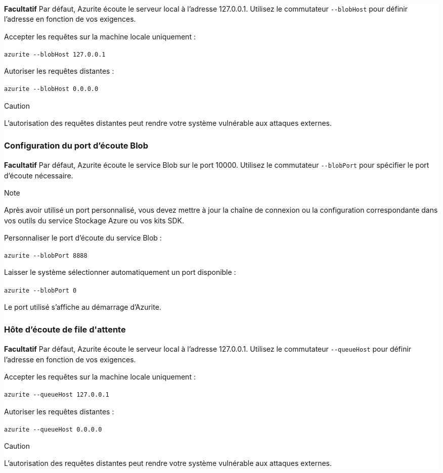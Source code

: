 **Facultatif** Par défaut, Azurite écoute le serveur local à l’adresse 127.0.0.1. Utilisez le commutateur `--blobHost` pour définir l’adresse en fonction de vos exigences.

Accepter les requêtes sur la machine locale uniquement :

```console
azurite --blobHost 127.0.0.1
```

Autoriser les requêtes distantes :

```console
azurite --blobHost 0.0.0.0
```

> [!CAUTION]
> L’autorisation des requêtes distantes peut rendre votre système vulnérable aux attaques externes.

### <a name="blob-listening-port-configuration"></a>Configuration du port d’écoute Blob

**Facultatif** Par défaut, Azurite écoute le service Blob sur le port 10000. Utilisez le commutateur `--blobPort` pour spécifier le port d’écoute nécessaire.

> [!NOTE]
> Après avoir utilisé un port personnalisé, vous devez mettre à jour la chaîne de connexion ou la configuration correspondante dans vos outils du service Stockage Azure ou vos kits SDK.

Personnaliser le port d’écoute du service Blob :

```console
azurite --blobPort 8888
```

Laisser le système sélectionner automatiquement un port disponible :

```console
azurite --blobPort 0
```

Le port utilisé s’affiche au démarrage d’Azurite.

### <a name="queue-listening-host"></a>Hôte d’écoute de file d'attente

**Facultatif** Par défaut, Azurite écoute le serveur local à l’adresse 127.0.0.1. Utilisez le commutateur `--queueHost` pour définir l’adresse en fonction de vos exigences.

Accepter les requêtes sur la machine locale uniquement :

```console
azurite --queueHost 127.0.0.1
```

Autoriser les requêtes distantes :

```console
azurite --queueHost 0.0.0.0
```

> [!CAUTION]
> L’autorisation des requêtes distantes peut rendre votre système vulnérable aux attaques externes.
